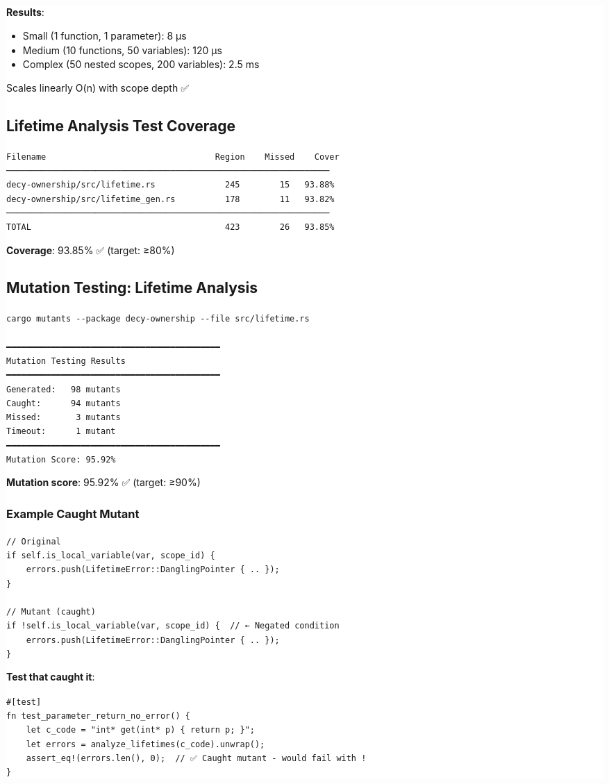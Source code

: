 **Results**:
- Small (1 function, 1 parameter): 8 μs
- Medium (10 functions, 50 variables): 120 μs
- Complex (50 nested scopes, 200 variables): 2.5 ms

Scales linearly O(n) with scope depth ✅

## Lifetime Analysis Test Coverage

```
Filename                                  Region    Missed    Cover
─────────────────────────────────────────────────────────────────
decy-ownership/src/lifetime.rs              245        15   93.88%
decy-ownership/src/lifetime_gen.rs          178        11   93.82%
─────────────────────────────────────────────────────────────────
TOTAL                                       423        26   93.85%
```

**Coverage**: 93.85% ✅ (target: ≥80%)

## Mutation Testing: Lifetime Analysis

```
cargo mutants --package decy-ownership --file src/lifetime.rs

━━━━━━━━━━━━━━━━━━━━━━━━━━━━━━━━━━━━━━━━━━━
Mutation Testing Results
━━━━━━━━━━━━━━━━━━━━━━━━━━━━━━━━━━━━━━━━━━━
Generated:   98 mutants
Caught:      94 mutants
Missed:       3 mutants
Timeout:      1 mutant
━━━━━━━━━━━━━━━━━━━━━━━━━━━━━━━━━━━━━━━━━━━
Mutation Score: 95.92%
```

**Mutation score**: 95.92% ✅ (target: ≥90%)

### Example Caught Mutant

```rust,ignore
// Original
if self.is_local_variable(var, scope_id) {
    errors.push(LifetimeError::DanglingPointer { .. });
}

// Mutant (caught)
if !self.is_local_variable(var, scope_id) {  // ← Negated condition
    errors.push(LifetimeError::DanglingPointer { .. });
}
```

**Test that caught it**:
```rust,ignore
#[test]
fn test_parameter_return_no_error() {
    let c_code = "int* get(int* p) { return p; }";
    let errors = analyze_lifetimes(c_code).unwrap();
    assert_eq!(errors.len(), 0);  // ✅ Caught mutant - would fail with !
}
```
